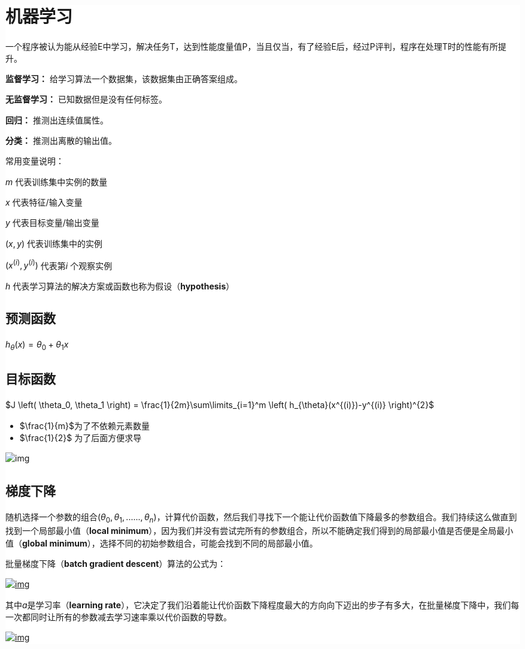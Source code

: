 # 机器学习

一个程序被认为能从经验E中学习，解决任务T，达到性能度量值P，当且仅当，有了经验E后，经过P评判，程序在处理T时的性能有所提升。

**监督学习：** 给学习算法一个数据集，该数据集由正确答案组成。

**无监督学习：** 已知数据但是没有任何标签。 

**回归：** 推测出连续值属性。

**分类：** 推测出离散的输出值。

常用变量说明：

$m$ 代表训练集中实例的数量

$x$ 代表特征/输入变量

$y$ 代表目标变量/输出变量

$\left( x,y \right)$ 代表训练集中的实例

$({{x}^{(i)}},{{y}^{(i)}})$ 代表第$i$ 个观察实例

$h$ 代表学习算法的解决方案或函数也称为假设（**hypothesis**）

## 预测函数

$h_\theta \left( x \right)=\theta_{0} + \theta_{1}x$ 

## 目标函数

 $J \left( \theta_0, \theta_1 \right) = \frac{1}{2m}\sum\limits_{i=1}^m \left( h_{\theta}(x^{(i)})-y^{(i)} \right)^{2}$ 

* $\frac{1}{m}$为了不依赖元素数量  
* $\frac{1}{2}$ 为了后面方便求导

![img](https://github.com/fengdu78/Coursera-ML-AndrewNg-Notes/raw/master/images/10ba90df2ada721cf1850ab668204dc9.png)

## 梯度下降

 随机选择一个参数的组合$\left( {\theta_{0}},{\theta_{1}},......,{\theta_{n}} \right)$，计算代价函数，然后我们寻找下一个能让代价函数值下降最多的参数组合。我们持续这么做直到找到一个局部最小值（**local minimum**），因为我们并没有尝试完所有的参数组合，所以不能确定我们得到的局部最小值是否便是全局最小值（**global minimum**），选择不同的初始参数组合，可能会找到不同的局部最小值。

批量梯度下降（**batch gradient descent**）算法的公式为：

[![img](https://github.com/fengdu78/Coursera-ML-AndrewNg-Notes/raw/master/images/7da5a5f635b1eb552618556f1b4aac1a.png)](https://github.com/fengdu78/Coursera-ML-AndrewNg-Notes/blob/master/images/7da5a5f635b1eb552618556f1b4aac1a.png)

其中$a$是学习率（**learning rate**），它决定了我们沿着能让代价函数下降程度最大的方向向下迈出的步子有多大，在批量梯度下降中，我们每一次都同时让所有的参数减去学习速率乘以代价函数的导数。

[![img](https://github.com/fengdu78/Coursera-ML-AndrewNg-Notes/raw/master/images/ef4227864e3cabb9a3938386f857e938.png)](https://github.com/fengdu78/Coursera-ML-AndrewNg-Notes/blob/master/images/ef4227864e3cabb9a3938386f857e938.png)
